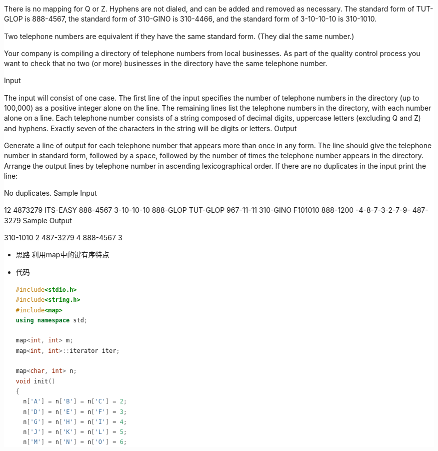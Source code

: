There is no mapping for Q or Z. Hyphens are not dialed, and can be added and removed as necessary. The standard form of TUT-GLOP is 888-4567, the standard form of 310-GINO is 310-4466, and the standard form of 3-10-10-10 is 310-1010. 

Two telephone numbers are equivalent if they have the same standard form. (They dial the same number.) 

Your company is compiling a directory of telephone numbers from local businesses. As part of the quality control process you want to check that no two (or more) businesses in the directory have the same telephone number. 

Input

The input will consist of one case. The first line of the input specifies the number of telephone numbers in the directory (up to 100,000) as a positive integer alone on the line. The remaining lines list the telephone numbers in the directory, with each number alone on a line. Each telephone number consists of a string composed of decimal digits, uppercase letters (excluding Q and Z) and hyphens. Exactly seven of the characters in the string will be digits or letters. 
Output

Generate a line of output for each telephone number that appears more than once in any form. The line should give the telephone number in standard form, followed by a space, followed by the number of times the telephone number appears in the directory. Arrange the output lines by telephone number in ascending lexicographical order. If there are no duplicates in the input print the line: 

No duplicates. 
Sample Input

12
4873279
ITS-EASY
888-4567
3-10-10-10
888-GLOP
TUT-GLOP
967-11-11
310-GINO
F101010
888-1200
-4-8-7-3-2-7-9-
487-3279
Sample Output

310-1010 2
487-3279 4
888-4567 3

- 思路
  利用map中的键有序特点

- 代码

  ```c++
  #include<stdio.h>
  #include<string.h>
  #include<map>
  using namespace std;

  map<int, int> m;
  map<int, int>::iterator iter;

  map<char, int> n;
  void init()
  {
  	n['A'] = n['B'] = n['C'] = 2;
  	n['D'] = n['E'] = n['F'] = 3;
  	n['G'] = n['H'] = n['I'] = 4;
  	n['J'] = n['K'] = n['L'] = 5;
  	n['M'] = n['N'] = n['O'] = 6;
  ```